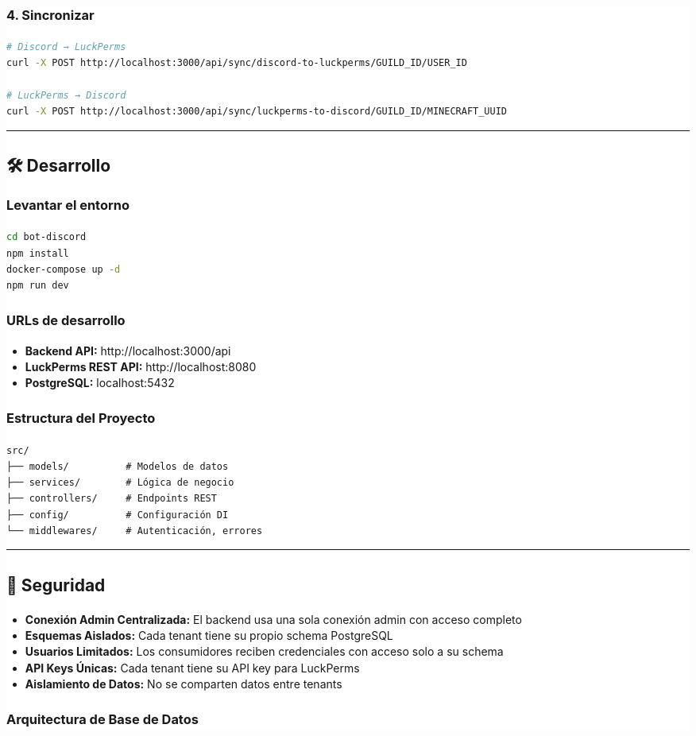 ### 4. Sincronizar

```bash
# Discord → LuckPerms
curl -X POST http://localhost:3000/api/sync/discord-to-luckperms/GUILD_ID/USER_ID

# LuckPerms → Discord  
curl -X POST http://localhost:3000/api/sync/luckperms-to-discord/GUILD_ID/MINECRAFT_UUID
```

---

## 🛠️ Desarrollo

### Levantar el entorno

```bash
cd bot-discord
npm install
docker-compose up -d
npm run dev
```

### URLs de desarrollo

- **Backend API:** http://localhost:3000/api
- **LuckPerms REST API:** http://localhost:8080
- **PostgreSQL:** localhost:5432

### Estructura del Proyecto

```
src/
├── models/          # Modelos de datos
├── services/        # Lógica de negocio
├── controllers/     # Endpoints REST
├── config/          # Configuración DI
└── middlewares/     # Autenticación, errores
```

---

## 🔐 Seguridad

- **Conexión Admin Centralizada:** El backend usa una sola conexión admin con acceso completo
- **Esquemas Aislados:** Cada tenant tiene su propio schema PostgreSQL 
- **Usuarios Limitados:** Los consumidores reciben credenciales con acceso solo a su schema
- **API Keys Únicas:** Cada tenant tiene su API key para LuckPerms
- **Aislamiento de Datos:** No se comparten datos entre tenants

### Arquitectura de Base de Datos
